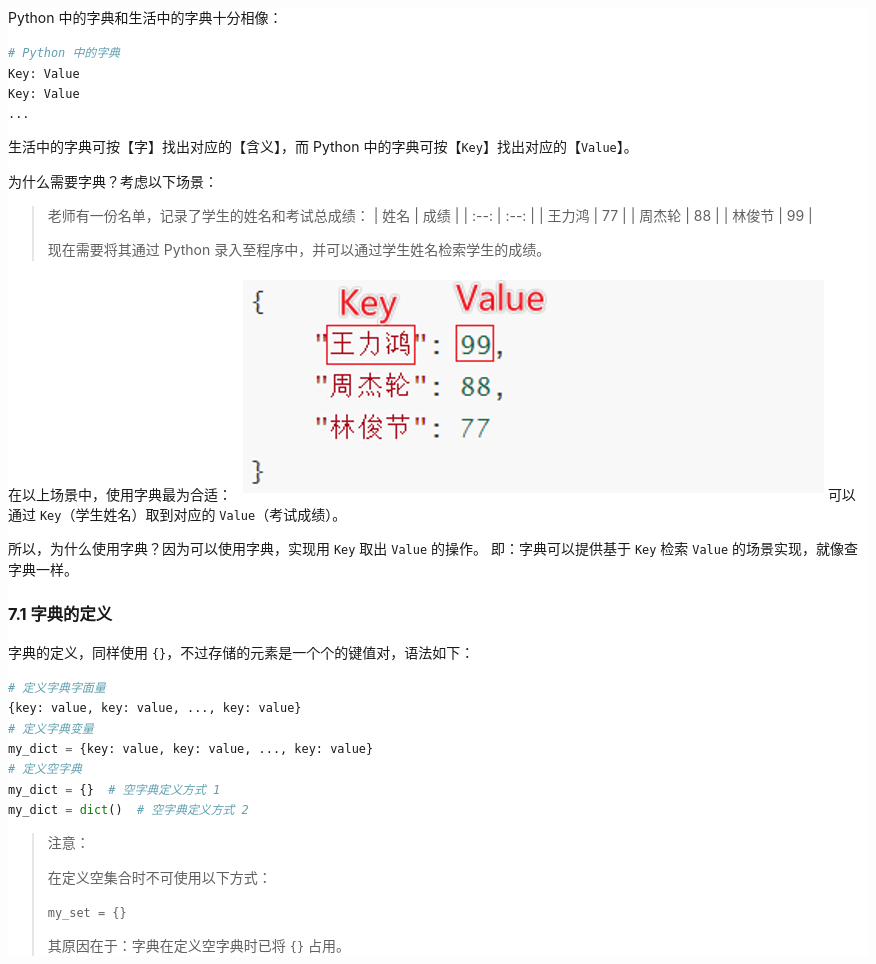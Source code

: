 Python 中的字典和生活中的字典十分相像：
```python
# Python 中的字典
Key: Value
Key: Value
...
```

生活中的字典可按【字】找出对应的【含义】，而 Python 中的字典可按【`Key`】找出对应的【`Value`】。

为什么需要字典？考虑以下场景：
> 老师有一份名单，记录了学生的姓名和考试总成绩：
> | 姓名 | 成绩 |
> | :--: | :--: |
> | 王力鸿 | 77 |
> | 周杰轮 | 88 |
> | 林俊节 | 99 |
>
> 现在需要将其通过 Python 录入至程序中，并可以通过学生姓名检索学生的成绩。

在以上场景中，使用字典最为合适：
![](./images/20251013153755.png)
可以通过 `Key`（学生姓名）取到对应的 `Value`（考试成绩）。

所以，为什么使用字典？因为可以使用字典，实现用 `Key` 取出 `Value` 的操作。
即：字典可以提供基于 `Key` 检索 `Value` 的场景实现，就像查字典一样。

### 7.1 字典的定义

字典的定义，同样使用 `{}`，不过存储的元素是一个个的键值对，语法如下：
```python
# 定义字典字面量
{key: value, key: value, ..., key: value}
# 定义字典变量
my_dict = {key: value, key: value, ..., key: value}
# 定义空字典
my_dict = {}  # 空字典定义方式 1
my_dict = dict()  # 空字典定义方式 2
```

> 注意：
> 
> 在定义空集合时不可使用以下方式：
> ```python
> my_set = {}
> ```
> 其原因在于：字典在定义空字典时已将 `{}` 占用。
